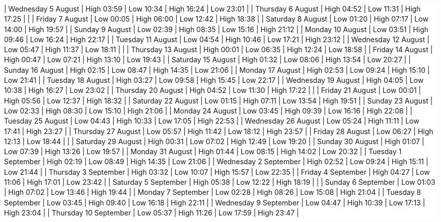 | Wednesday 5 August | High 03:59 | Low 10:34 | High 16:24 | Low 23:01 | 
| Thursday 6 August | High 04:52 | Low 11:31 | High 17:25 |  | 
| Friday 7 August | Low 00:05 | High 06:00 | Low 12:42 | High 18:38 | 
| Saturday 8 August | Low 01:20 | High 07:17 | Low 14:00 | High 19:57 | 
| Sunday 9 August | Low 02:39 | High 08:35 | Low 15:16 | High 21:12 | 
| Monday 10 August | Low 03:51 | High 09:46 | Low 16:24 | High 22:17 | 
| Tuesday 11 August | Low 04:54 | High 10:46 | Low 17:21 | High 23:12 | 
| Wednesday 12 August | Low 05:47 | High 11:37 | Low 18:11 |  | 
| Thursday 13 August | High 00:01 | Low 06:35 | High 12:24 | Low 18:58 | 
| Friday 14 August | High 00:47 | Low 07:21 | High 13:10 | Low 19:43 | 
| Saturday 15 August | High 01:32 | Low 08:06 | High 13:54 | Low 20:27 | 
| Sunday 16 August | High 02:15 | Low 08:47 | High 14:35 | Low 21:06 | 
| Monday 17 August | High 02:53 | Low 09:24 | High 15:10 | Low 21:41 | 
| Tuesday 18 August | High 03:27 | Low 09:58 | High 15:45 | Low 22:17 | 
| Wednesday 19 August | High 04:05 | Low 10:38 | High 16:27 | Low 23:02 | 
| Thursday 20 August | High 04:52 | Low 11:30 | High 17:22 |  | 
| Friday 21 August | Low 00:01 | High 05:56 | Low 12:37 | High 18:32 | 
| Saturday 22 August | Low 01:15 | High 07:11 | Low 13:54 | High 19:51 | 
| Sunday 23 August | Low 02:33 | High 08:30 | Low 15:10 | High 21:06 | 
| Monday 24 August | Low 03:45 | High 09:39 | Low 16:16 | High 22:08 | 
| Tuesday 25 August | Low 04:43 | High 10:33 | Low 17:05 | High 22:53 | 
| Wednesday 26 August | Low 05:24 | High 11:11 | Low 17:41 | High 23:27 | 
| Thursday 27 August | Low 05:57 | High 11:42 | Low 18:12 | High 23:57 | 
| Friday 28 August | Low 06:27 | High 12:13 | Low 18:44 |  | 
| Saturday 29 August | High 00:31 | Low 07:02 | High 12:49 | Low 19:20 | 
| Sunday 30 August | High 01:07 | Low 07:39 | High 13:26 | Low 19:57 | 
| Monday 31 August | High 01:44 | Low 08:15 | High 14:02 | Low 20:32 | 
| Tuesday 1 September | High 02:19 | Low 08:49 | High 14:35 | Low 21:06 | 
| Wednesday 2 September | High 02:52 | Low 09:24 | High 15:11 | Low 21:44 | 
| Thursday 3 September | High 03:32 | Low 10:07 | High 15:57 | Low 22:35 | 
| Friday 4 September | High 04:27 | Low 11:06 | High 17:01 | Low 23:42 | 
| Saturday 5 September | High 05:38 | Low 12:22 | High 18:19 |  | 
| Sunday 6 September | Low 01:03 | High 07:02 | Low 13:46 | High 19:44 | 
| Monday 7 September | Low 02:28 | High 08:26 | Low 15:08 | High 21:04 | 
| Tuesday 8 September | Low 03:45 | High 09:40 | Low 16:18 | High 22:11 | 
| Wednesday 9 September | Low 04:47 | High 10:39 | Low 17:13 | High 23:04 | 
| Thursday 10 September | Low 05:37 | High 11:26 | Low 17:59 | High 23:47 | 